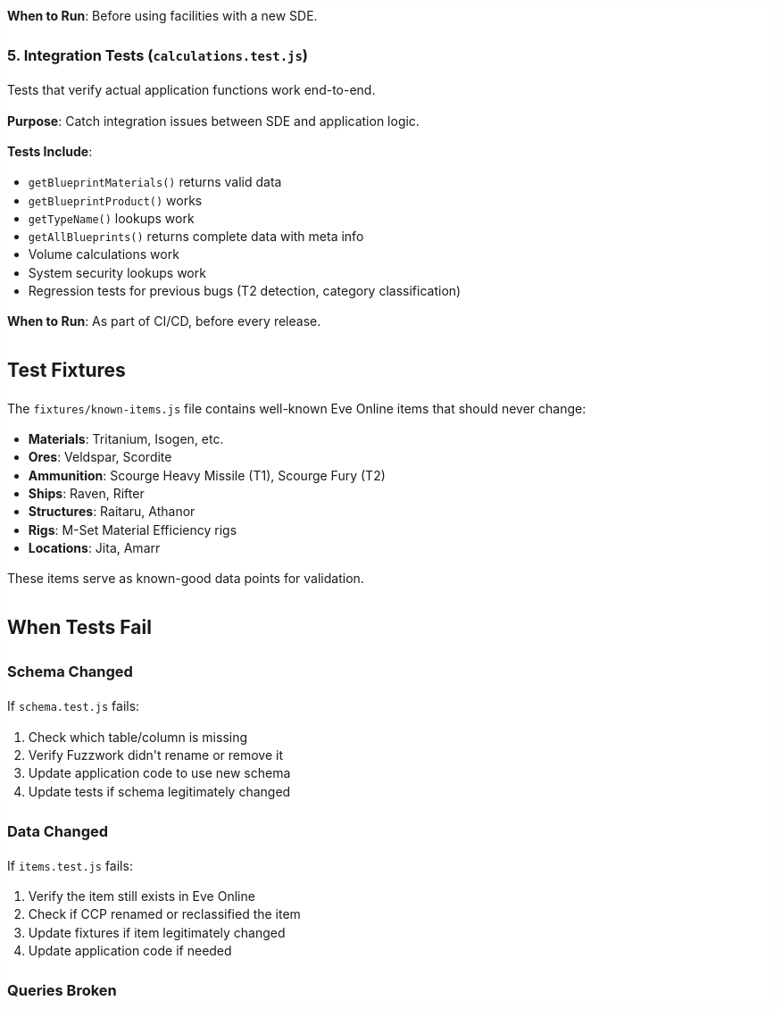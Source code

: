 **When to Run**: Before using facilities with a new SDE.

### 5. Integration Tests (`calculations.test.js`)

Tests that verify actual application functions work end-to-end.

**Purpose**: Catch integration issues between SDE and application logic.

**Tests Include**:
- `getBlueprintMaterials()` returns valid data
- `getBlueprintProduct()` works
- `getTypeName()` lookups work
- `getAllBlueprints()` returns complete data with meta info
- Volume calculations work
- System security lookups work
- Regression tests for previous bugs (T2 detection, category classification)

**When to Run**: As part of CI/CD, before every release.

## Test Fixtures

The `fixtures/known-items.js` file contains well-known Eve Online items that should never change:

- **Materials**: Tritanium, Isogen, etc.
- **Ores**: Veldspar, Scordite
- **Ammunition**: Scourge Heavy Missile (T1), Scourge Fury (T2)
- **Ships**: Raven, Rifter
- **Structures**: Raitaru, Athanor
- **Rigs**: M-Set Material Efficiency rigs
- **Locations**: Jita, Amarr

These items serve as known-good data points for validation.

## When Tests Fail

### Schema Changed

If `schema.test.js` fails:
1. Check which table/column is missing
2. Verify Fuzzwork didn't rename or remove it
3. Update application code to use new schema
4. Update tests if schema legitimately changed

### Data Changed

If `items.test.js` fails:
1. Verify the item still exists in Eve Online
2. Check if CCP renamed or reclassified the item
3. Update fixtures if item legitimately changed
4. Update application code if needed

### Queries Broken
